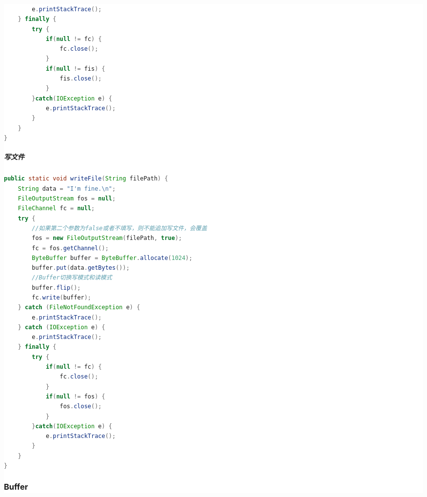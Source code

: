 ```java
        e.printStackTrace();
    } finally {
        try {
            if(null != fc) {
                fc.close();
            }
            if(null != fis) {
                fis.close();
            }
        }catch(IOException e) {
            e.printStackTrace();
        }
    }
}
```

##### 写文件

```java
public static void writeFile(String filePath) {
    String data = "I'm fine.\n";
    FileOutputStream fos = null;
    FileChannel fc = null;
    try {
        //如果第二个参数为false或者不填写，则不能追加写文件，会覆盖
        fos = new FileOutputStream(filePath, true);
        fc = fos.getChannel();
        ByteBuffer buffer = ByteBuffer.allocate(1024);
        buffer.put(data.getBytes());
        //Buffer切换写模式和读模式
        buffer.flip();
        fc.write(buffer);
    } catch (FileNotFoundException e) {
        e.printStackTrace();
    } catch (IOException e) {
        e.printStackTrace();
    } finally {
        try {
            if(null != fc) {
                fc.close();
            }
            if(null != fos) {
                fos.close();
            }
        }catch(IOException e) {
            e.printStackTrace();
        }
    }
}
```

### Buffer
